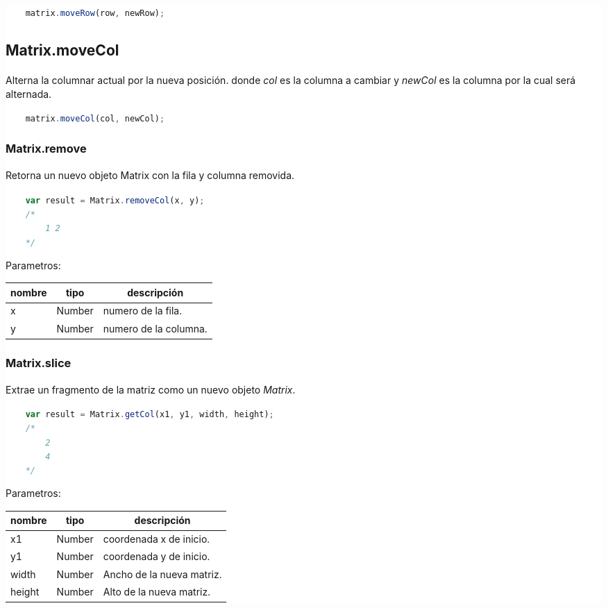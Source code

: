 ```javascript
    matrix.moveRow(row, newRow);
```

## Matrix.moveCol

Alterna la columnar actual por la nueva posición. donde *col* es la columna a cambiar y *newCol* es la columna por la cual será alternada.

```javascript
    matrix.moveCol(col, newCol);
```

### Matrix.remove

Retorna un nuevo objeto Matrix con la fila y columna removida.

```javascript
    var result = Matrix.removeCol(x, y);
    /*
        1 2
    */
```

Parametros:

| nombre | tipo | descripción |
| ------ | ---- | ----------- |
|  x    | Number| numero de la fila.|
|y| Number| numero de la columna. |

### Matrix.slice

Extrae un fragmento de la matriz como un nuevo objeto *Matrix*.

```javascript
    var result = Matrix.getCol(x1, y1, width, height);
    /*
        2
        4
    */
```

Parametros:

| nombre | tipo | descripción |
| ------ | ---- | ----------- |
|  x1    | Number| coordenada x de inicio.|
|  y1    | Number| coordenada y de inicio. |
| width | Number | Ancho de la nueva matriz.|
| height | Number | Alto de la nueva matriz. |
